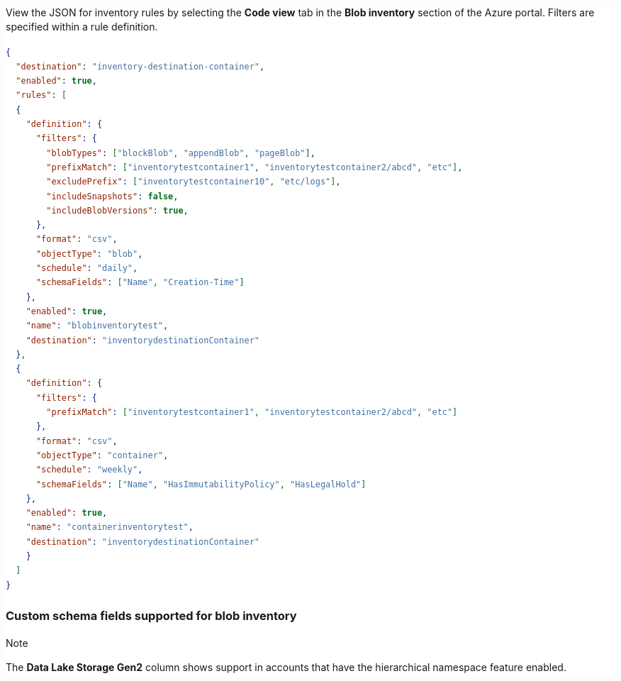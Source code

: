 



View the JSON for inventory rules by selecting the **Code view** tab in the **Blob inventory** section of the Azure portal. Filters are specified within a rule definition.

```json
{
  "destination": "inventory-destination-container",
  "enabled": true,
  "rules": [
  {
    "definition": {
      "filters": {
        "blobTypes": ["blockBlob", "appendBlob", "pageBlob"],
        "prefixMatch": ["inventorytestcontainer1", "inventorytestcontainer2/abcd", "etc"],
        "excludePrefix": ["inventorytestcontainer10", "etc/logs"],
        "includeSnapshots": false,
        "includeBlobVersions": true,
      },
      "format": "csv",
      "objectType": "blob",
      "schedule": "daily",
      "schemaFields": ["Name", "Creation-Time"]
    },
    "enabled": true,
    "name": "blobinventorytest",
    "destination": "inventorydestinationContainer"
  },
  {
    "definition": {
      "filters": {
        "prefixMatch": ["inventorytestcontainer1", "inventorytestcontainer2/abcd", "etc"]
      },
      "format": "csv",
      "objectType": "container",
      "schedule": "weekly",
      "schemaFields": ["Name", "HasImmutabilityPolicy", "HasLegalHold"]
    },
    "enabled": true,
    "name": "containerinventorytest",
    "destination": "inventorydestinationContainer"
    }
  ]
}
```

### Custom schema fields supported for blob inventory

> [!NOTE]
> The **Data Lake Storage Gen2** column shows support in accounts that have the hierarchical namespace feature enabled.
